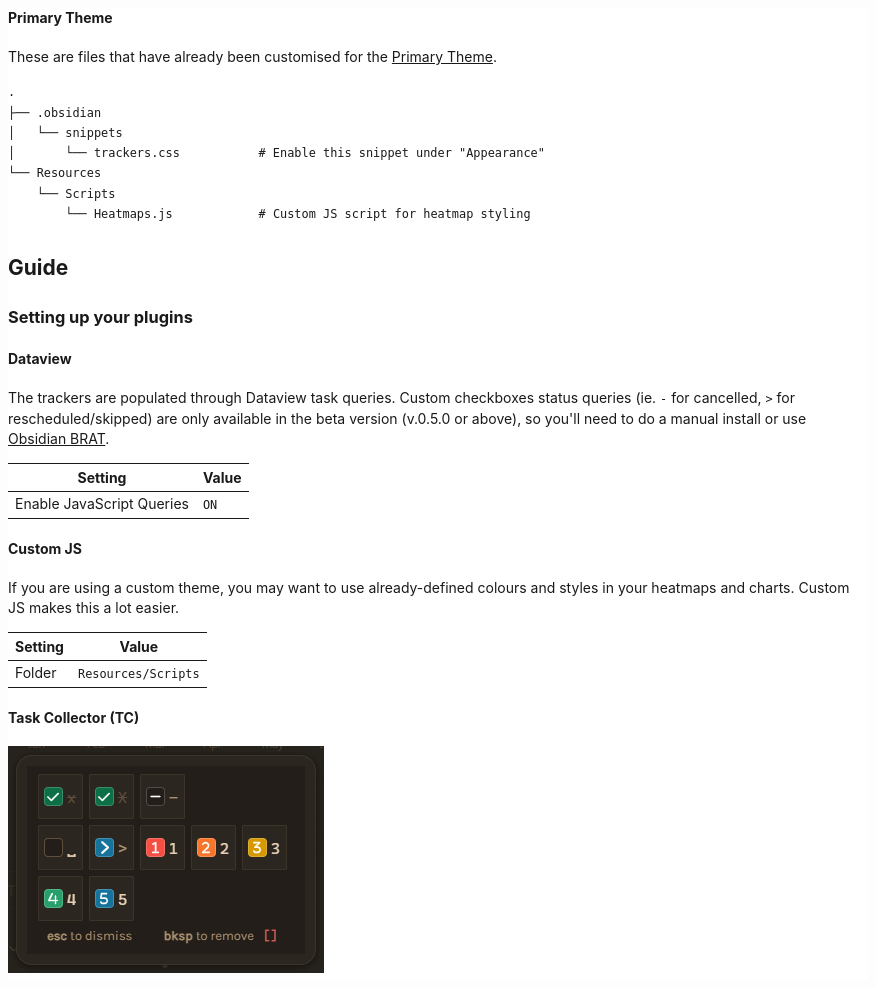 #### Primary Theme

These are files that have already been customised for the [Primary Theme](https://github.com/ceciliamay/obsidianmd-theme-primary).

```
.
├── .obsidian
│	└── snippets
│		└── trackers.css           # Enable this snippet under "Appearance"
└── Resources
	└── Scripts
		└── Heatmaps.js            # Custom JS script for heatmap styling
```

## Guide

### Setting up your plugins

#### Dataview

The trackers are populated through Dataview task queries. Custom checkboxes status queries (ie. `-` for cancelled, `>` for rescheduled/skipped) are only available in the beta version (v.0.5.0 or above), so you'll need to do a manual install or use [Obsidian BRAT](https://github.com/TfTHacker/obsidian42-brat).

| Setting                   | Value |
| ------------------------- | ----- |
| Enable JavaScript Queries | `ON`    |

#### Custom JS

If you are using a custom theme, you may want to use already-defined colours and styles in your heatmaps and charts. Custom JS makes this a lot easier.

| Setting | Value             |
| ------- | ----------------- |
| Folder  | `Resources/Scripts` |

#### Task Collector (TC)

![Task Collector](./images/task-collector.png)
